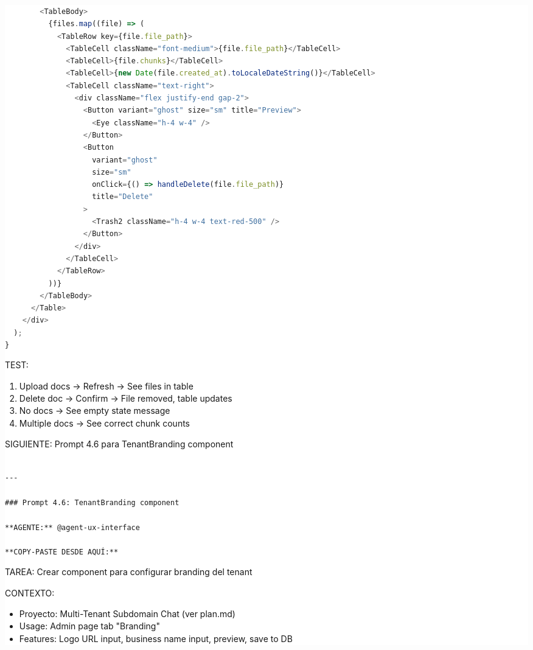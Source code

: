 ```typescript
        <TableBody>
          {files.map((file) => (
            <TableRow key={file.file_path}>
              <TableCell className="font-medium">{file.file_path}</TableCell>
              <TableCell>{file.chunks}</TableCell>
              <TableCell>{new Date(file.created_at).toLocaleDateString()}</TableCell>
              <TableCell className="text-right">
                <div className="flex justify-end gap-2">
                  <Button variant="ghost" size="sm" title="Preview">
                    <Eye className="h-4 w-4" />
                  </Button>
                  <Button
                    variant="ghost"
                    size="sm"
                    onClick={() => handleDelete(file.file_path)}
                    title="Delete"
                  >
                    <Trash2 className="h-4 w-4 text-red-500" />
                  </Button>
                </div>
              </TableCell>
            </TableRow>
          ))}
        </TableBody>
      </Table>
    </div>
  );
}
```

TEST:
1. Upload docs → Refresh → See files in table
2. Delete doc → Confirm → File removed, table updates
3. No docs → See empty state message
4. Multiple docs → See correct chunk counts

SIGUIENTE: Prompt 4.6 para TenantBranding component
```

---

### Prompt 4.6: TenantBranding component

**AGENTE:** @agent-ux-interface

**COPY-PASTE DESDE AQUÍ:**

```
TAREA: Crear component para configurar branding del tenant

CONTEXTO:
- Proyecto: Multi-Tenant Subdomain Chat (ver plan.md)
- Usage: Admin page tab "Branding"
- Features: Logo URL input, business name input, preview, save to DB
